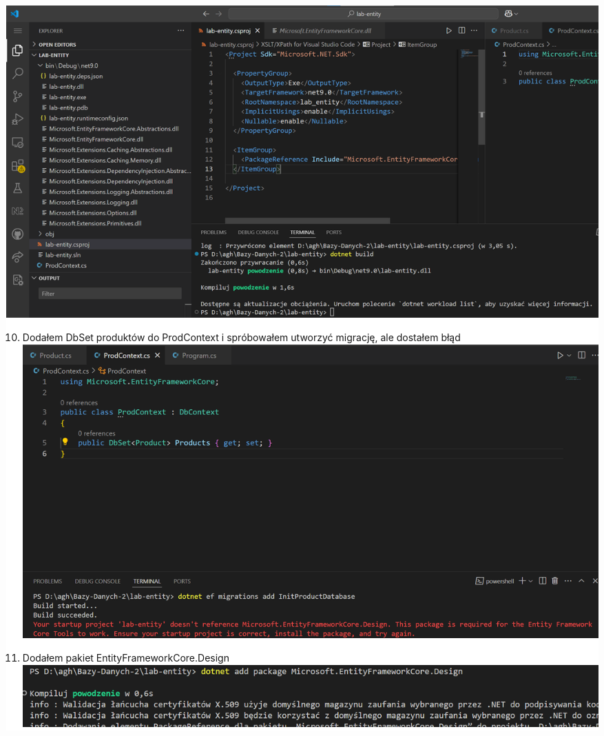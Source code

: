 ![](image-8.png)

10) Dodałem DbSet produktów do ProdContext i spróbowałem utworzyć migrację, ale dostałem błąd
![](image-9.png)

11) Dodałem pakiet EntityFrameworkCore.Design
![](image-10.png) 
